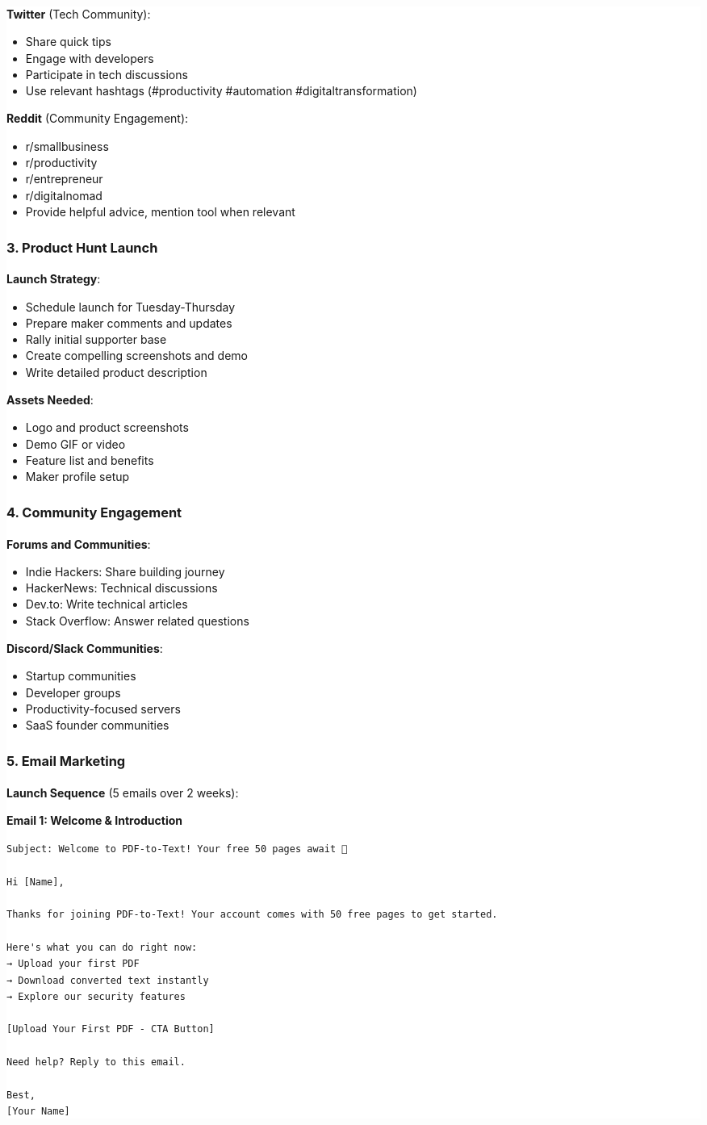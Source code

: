 **Twitter** (Tech Community):
- Share quick tips
- Engage with developers
- Participate in tech discussions
- Use relevant hashtags (#productivity #automation #digitaltransformation)

**Reddit** (Community Engagement):
- r/smallbusiness
- r/productivity
- r/entrepreneur
- r/digitalnomad
- Provide helpful advice, mention tool when relevant

### 3. Product Hunt Launch

**Launch Strategy**:
- Schedule launch for Tuesday-Thursday
- Prepare maker comments and updates
- Rally initial supporter base
- Create compelling screenshots and demo
- Write detailed product description

**Assets Needed**:
- Logo and product screenshots
- Demo GIF or video
- Feature list and benefits
- Maker profile setup

### 4. Community Engagement

**Forums and Communities**:
- Indie Hackers: Share building journey
- HackerNews: Technical discussions
- Dev.to: Write technical articles
- Stack Overflow: Answer related questions

**Discord/Slack Communities**:
- Startup communities
- Developer groups
- Productivity-focused servers
- SaaS founder communities

### 5. Email Marketing

**Launch Sequence** (5 emails over 2 weeks):

**Email 1: Welcome & Introduction**
```
Subject: Welcome to PDF-to-Text! Your free 50 pages await 🎉

Hi [Name],

Thanks for joining PDF-to-Text! Your account comes with 50 free pages to get started.

Here's what you can do right now:
→ Upload your first PDF
→ Download converted text instantly
→ Explore our security features

[Upload Your First PDF - CTA Button]

Need help? Reply to this email.

Best,
[Your Name]
```
